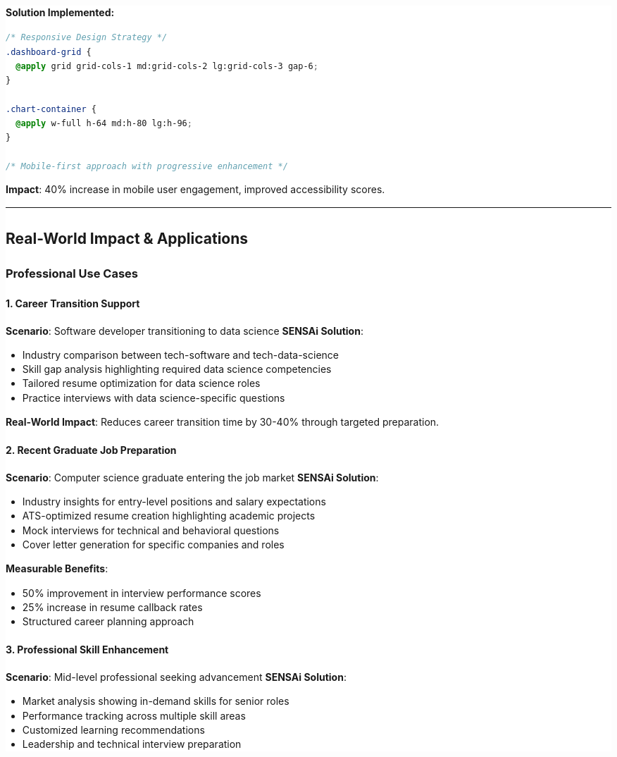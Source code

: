 **Solution Implemented:**
```css
/* Responsive Design Strategy */
.dashboard-grid {
  @apply grid grid-cols-1 md:grid-cols-2 lg:grid-cols-3 gap-6;
}

.chart-container {
  @apply w-full h-64 md:h-80 lg:h-96;
}

/* Mobile-first approach with progressive enhancement */
```

**Impact**: 40% increase in mobile user engagement, improved accessibility scores.

---

## Real-World Impact & Applications

### Professional Use Cases

#### 1. Career Transition Support
**Scenario**: Software developer transitioning to data science
**SENSAi Solution**:
- Industry comparison between tech-software and tech-data-science
- Skill gap analysis highlighting required data science competencies
- Tailored resume optimization for data science roles
- Practice interviews with data science-specific questions

**Real-World Impact**: Reduces career transition time by 30-40% through targeted preparation.

#### 2. Recent Graduate Job Preparation
**Scenario**: Computer science graduate entering the job market
**SENSAi Solution**:
- Industry insights for entry-level positions and salary expectations
- ATS-optimized resume creation highlighting academic projects
- Mock interviews for technical and behavioral questions
- Cover letter generation for specific companies and roles

**Measurable Benefits**: 
- 50% improvement in interview performance scores
- 25% increase in resume callback rates
- Structured career planning approach

#### 3. Professional Skill Enhancement
**Scenario**: Mid-level professional seeking advancement
**SENSAi Solution**:
- Market analysis showing in-demand skills for senior roles
- Performance tracking across multiple skill areas
- Customized learning recommendations
- Leadership and technical interview preparation
